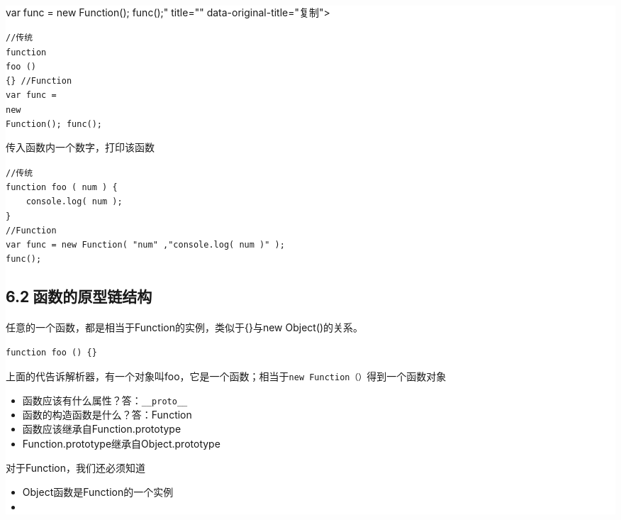 var func = new Function();
func();" title="" data-original-title="复制"></span>
      <span type="button" class="saveToNote code-tool" data-toggle="tooltip" data-placement="top" title="" data-original-title="放进笔记"></span>
      </div>
      </div><pre class="javascript hljs"><code class="js"><span class="hljs-comment">//传统</span>
<span class="hljs-function"><span class="hljs-keyword">function</span> <span class="hljs-title">foo</span> (<span class="hljs-params"></span>) </span>{}
<span class="hljs-comment">//Function</span>
<span class="hljs-keyword">var</span> func = <span class="hljs-keyword">new</span> <span class="hljs-built_in">Function</span>();
func();</code></pre>
<p>传入函数内一个数字，打印该函数</p>
<div class="widget-codetool" style="display:none;">
      <div class="widget-codetool--inner">
      <span class="selectCode code-tool" data-toggle="tooltip" data-placement="top" title="" data-original-title="全选"></span>
      <span type="button" class="copyCode code-tool" data-toggle="tooltip" data-placement="top" data-clipboard-text="//传统
function foo ( num ) {
    console.log( num );
}
//Function
var func = new Function( &quot;num&quot; ,&quot;console.log( num )&quot; );
func();" title="" data-original-title="复制"></span>
      <span type="button" class="saveToNote code-tool" data-toggle="tooltip" data-placement="top" title="" data-original-title="放进笔记"></span>
      </div>
      </div><pre class="javascript hljs"><code class="js"><span class="hljs-comment">//传统</span>
<span class="hljs-function"><span class="hljs-keyword">function</span> <span class="hljs-title">foo</span> (<span class="hljs-params"> num </span>) </span>{
    <span class="hljs-built_in">console</span>.log( num );
}
<span class="hljs-comment">//Function</span>
<span class="hljs-keyword">var</span> func = <span class="hljs-keyword">new</span> <span class="hljs-built_in">Function</span>( <span class="hljs-string">"num"</span> ,<span class="hljs-string">"console.log( num )"</span> );
func();</code></pre>
<h2 id="articleHeader8">6.2 函数的原型链结构</h2>
<p>任意的一个函数，都是相当于Function的实例，类似于{}与new Object()的关系。</p>
<div class="widget-codetool" style="display:none;">
      <div class="widget-codetool--inner">
      <span class="selectCode code-tool" data-toggle="tooltip" data-placement="top" title="" data-original-title="全选"></span>
      <span type="button" class="copyCode code-tool" data-toggle="tooltip" data-placement="top" data-clipboard-text="function foo () {}" title="" data-original-title="复制"></span>
      <span type="button" class="saveToNote code-tool" data-toggle="tooltip" data-placement="top" title="" data-original-title="放进笔记"></span>
      </div>
      </div><pre class="javascript hljs"><code class="js" style="word-break: break-word; white-space: initial;"><span class="hljs-function"><span class="hljs-keyword">function</span> <span class="hljs-title">foo</span> (<span class="hljs-params"></span>) </span>{}</code></pre>
<p>上面的代告诉解析器，有一个对象叫foo，它是一个函数；相当于<code>new Function（）</code>得到一个函数对象</p>
<ul>
<li>函数应该有什么属性？答：<code>__proto__</code>
</li>
<li>函数的构造函数是什么？答：Function</li>
<li>函数应该继承自Function.prototype</li>
<li>Function.prototype继承自Object.prototype</li>
</ul>
<p>对于Function，我们还必须知道</p>
<ul>
<li>Object函数是Function的一个实例</li>
<li>